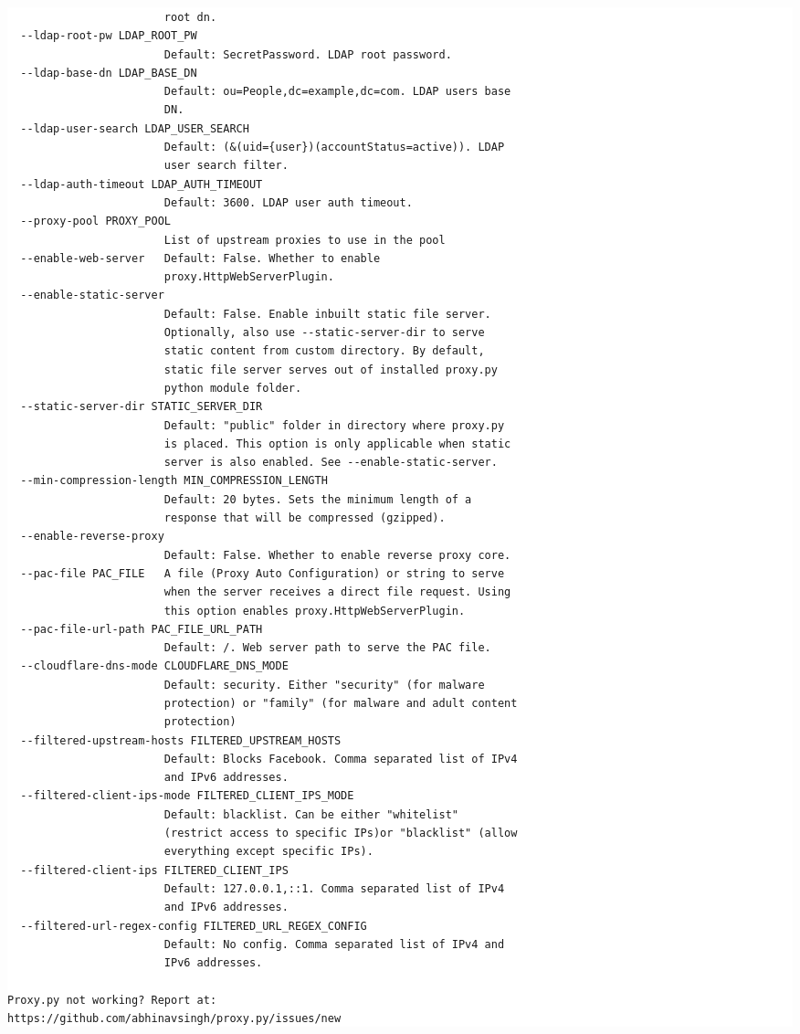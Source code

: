 ```console
                        root dn.
  --ldap-root-pw LDAP_ROOT_PW
                        Default: SecretPassword. LDAP root password.
  --ldap-base-dn LDAP_BASE_DN
                        Default: ou=People,dc=example,dc=com. LDAP users base
                        DN.
  --ldap-user-search LDAP_USER_SEARCH
                        Default: (&(uid={user})(accountStatus=active)). LDAP
                        user search filter.
  --ldap-auth-timeout LDAP_AUTH_TIMEOUT
                        Default: 3600. LDAP user auth timeout.
  --proxy-pool PROXY_POOL
                        List of upstream proxies to use in the pool
  --enable-web-server   Default: False. Whether to enable
                        proxy.HttpWebServerPlugin.
  --enable-static-server
                        Default: False. Enable inbuilt static file server.
                        Optionally, also use --static-server-dir to serve
                        static content from custom directory. By default,
                        static file server serves out of installed proxy.py
                        python module folder.
  --static-server-dir STATIC_SERVER_DIR
                        Default: "public" folder in directory where proxy.py
                        is placed. This option is only applicable when static
                        server is also enabled. See --enable-static-server.
  --min-compression-length MIN_COMPRESSION_LENGTH
                        Default: 20 bytes. Sets the minimum length of a
                        response that will be compressed (gzipped).
  --enable-reverse-proxy
                        Default: False. Whether to enable reverse proxy core.
  --pac-file PAC_FILE   A file (Proxy Auto Configuration) or string to serve
                        when the server receives a direct file request. Using
                        this option enables proxy.HttpWebServerPlugin.
  --pac-file-url-path PAC_FILE_URL_PATH
                        Default: /. Web server path to serve the PAC file.
  --cloudflare-dns-mode CLOUDFLARE_DNS_MODE
                        Default: security. Either "security" (for malware
                        protection) or "family" (for malware and adult content
                        protection)
  --filtered-upstream-hosts FILTERED_UPSTREAM_HOSTS
                        Default: Blocks Facebook. Comma separated list of IPv4
                        and IPv6 addresses.
  --filtered-client-ips-mode FILTERED_CLIENT_IPS_MODE
                        Default: blacklist. Can be either "whitelist"
                        (restrict access to specific IPs)or "blacklist" (allow
                        everything except specific IPs).
  --filtered-client-ips FILTERED_CLIENT_IPS
                        Default: 127.0.0.1,::1. Comma separated list of IPv4
                        and IPv6 addresses.
  --filtered-url-regex-config FILTERED_URL_REGEX_CONFIG
                        Default: No config. Comma separated list of IPv4 and
                        IPv6 addresses.

Proxy.py not working? Report at:
https://github.com/abhinavsingh/proxy.py/issues/new
```
